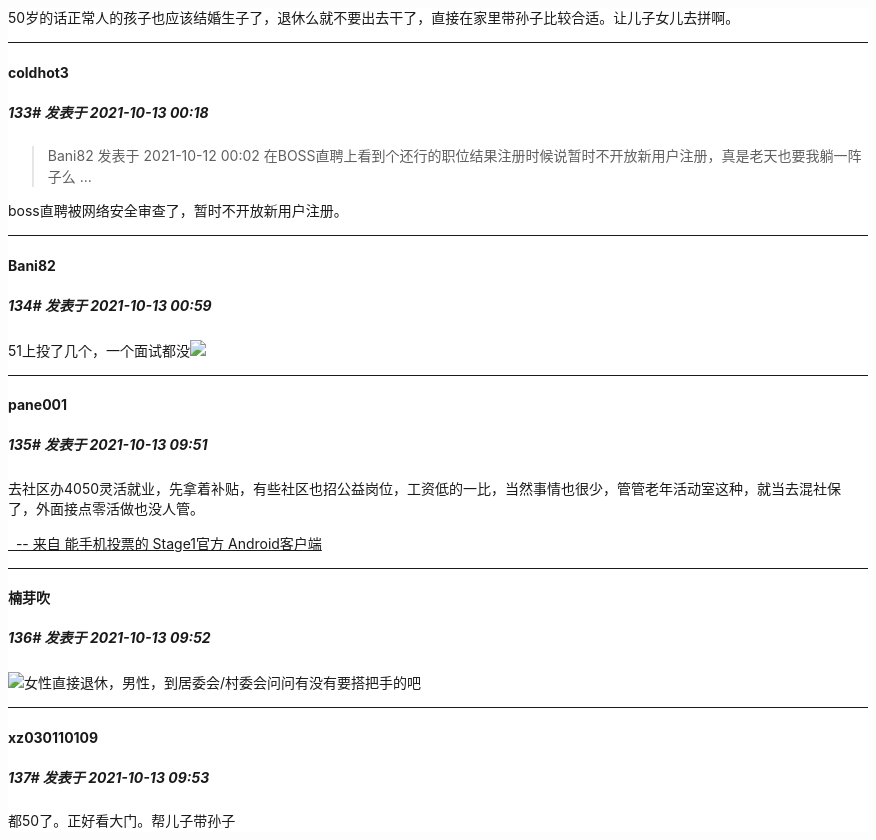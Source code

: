 
50岁的话正常人的孩子也应该结婚生子了，退休么就不要出去干了，直接在家里带孙子比较合适。让儿子女儿去拼啊。




*****

####  coldhot3  
##### 133#       发表于 2021-10-13 00:18


<blockquote>Bani82 发表于 2021-10-12 00:02
在BOSS直聘上看到个还行的职位结果注册时候说暂时不开放新用户注册，真是老天也要我躺一阵子么 ...</blockquote>
boss直聘被网络安全审查了，暂时不开放新用户注册。




*****

####  Bani82  
##### 134#       发表于 2021-10-13 00:59


51上投了几个，一个面试都没<img src="https://static.saraba1st.com/image/smiley/face2017/013.png" referrerpolicy="no-referrer">




*****

####  pane001  
##### 135#       发表于 2021-10-13 09:51


去社区办4050灵活就业，先拿着补贴，有些社区也招公益岗位，工资低的一比，当然事情也很少，管管老年活动室这种，就当去混社保了，外面接点零活做也没人管。

[  -- 来自 能手机投票的 Stage1官方 Android客户端](https://www.coolapk.com/apk/140634)


*****

####  楠芽吹  
##### 136#       发表于 2021-10-13 09:52


<img src="https://static.saraba1st.com/image/smiley/face2017/037.png" referrerpolicy="no-referrer">女性直接退休，男性，到居委会/村委会问问有没有要搭把手的吧


*****

####  xz030110109  
##### 137#       发表于 2021-10-13 09:53


都50了。正好看大门。帮儿子带孙子



